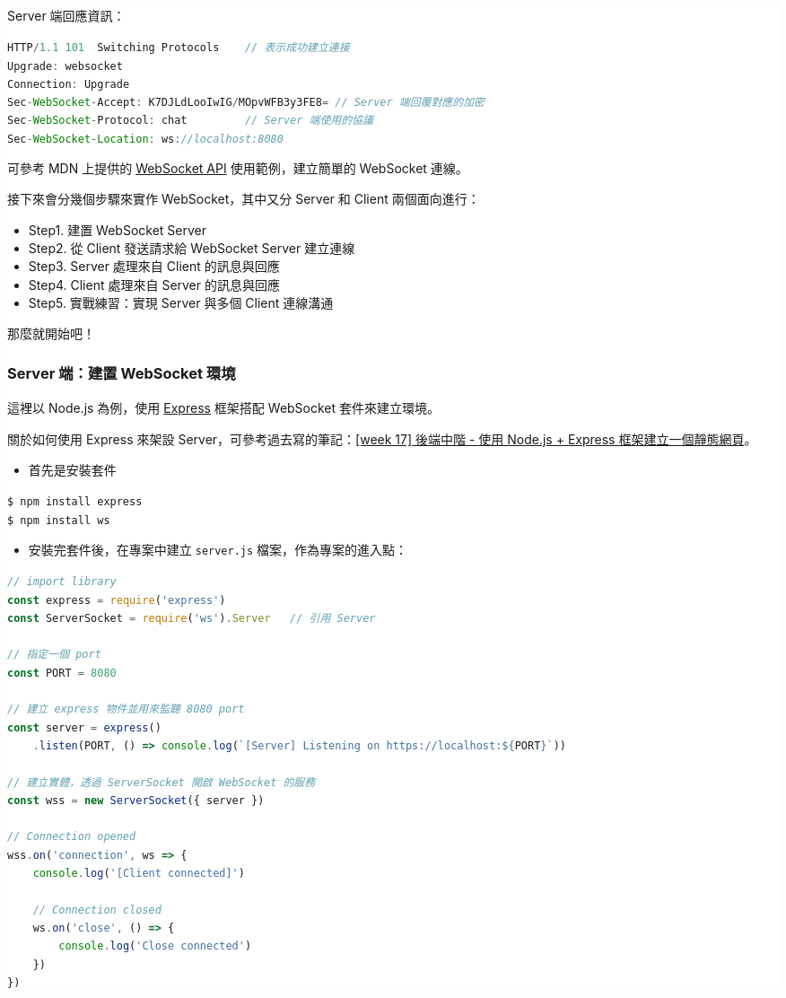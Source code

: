 Server 端回應資訊：

```jsx
HTTP/1.1 101  Switching Protocols    // 表示成功建立連接
Upgrade: websocket     
Connection: Upgrade     
Sec-WebSocket-Accept: K7DJLdLooIwIG/MOpvWFB3y3FE8= // Server 端回覆對應的加密
Sec-WebSocket-Protocol: chat         // Server 端使用的協議
Sec-WebSocket-Location: ws://localhost:8080
```

可參考 MDN 上提供的 [WebSocket API](https://developer.mozilla.org/en-US/docs/Web/API/WebSocket) 使用範例，建立簡單的 WebSocket 連線。

接下來會分幾個步驟來實作 WebSocket，其中又分 Server 和 Client 兩個面向進行：

- Step1. 建置 WebSocket Server
- Step2. 從 Client 發送請求給 WebSocket Server 建立連線
- Step3. Server 處理來自 Client 的訊息與回應
- Step4. Client 處理來自 Server 的訊息與回應
- Step5. 實戰練習：實現 Server 與多個 Client 連線溝通

那麼就開始吧！

### Server 端：建置 WebSocket 環境

這裡以 Node.js 為例，使用 [Express](https://expressjs.com/) 框架搭配 WebSocket 套件來建立環境。

關於如何使用 Express 來架設 Server，可參考過去寫的筆記：[[week 17] 後端中階 - 使用 Node.js + Express 框架建立一個靜態網頁](https://heidiliu2020.github.io/express/)。

- 首先是安裝套件

```jsx
$ npm install express
$ npm install ws
```

- 安裝完套件後，在專案中建立 `server.js` 檔案，作為專案的進入點：

```jsx
// import library
const express = require('express')
const ServerSocket = require('ws').Server   // 引用 Server

// 指定一個 port
const PORT = 8080

// 建立 express 物件並用來監聽 8080 port
const server = express()
    .listen(PORT, () => console.log(`[Server] Listening on https://localhost:${PORT}`))

// 建立實體，透過 ServerSocket 開啟 WebSocket 的服務
const wss = new ServerSocket({ server })

// Connection opened
wss.on('connection', ws => {
    console.log('[Client connected]')

    // Connection closed
    ws.on('close', () => {
        console.log('Close connected')
    })
})
```
